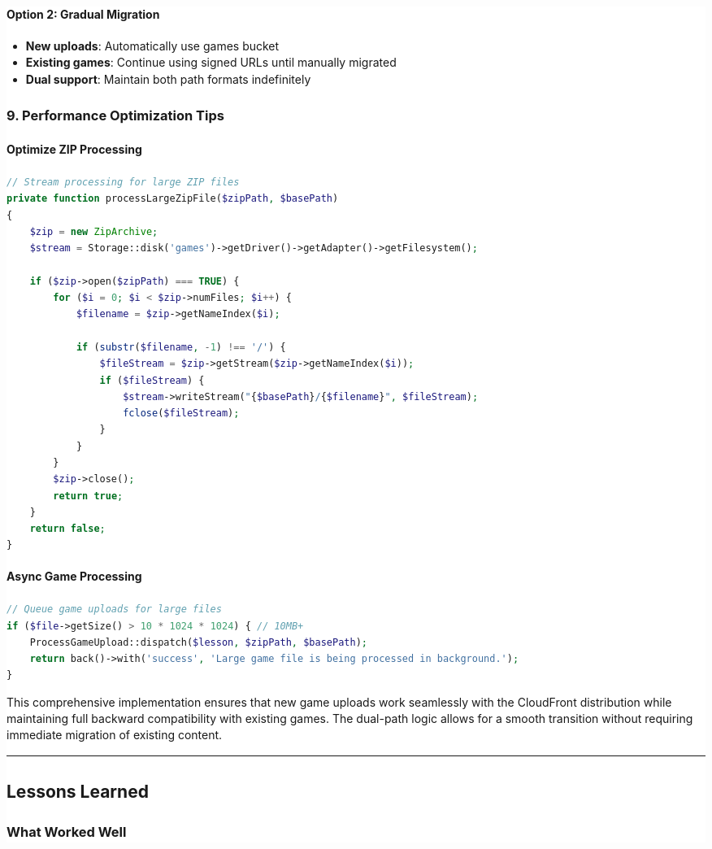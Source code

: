 #### Option 2: Gradual Migration
- **New uploads**: Automatically use games bucket
- **Existing games**: Continue using signed URLs until manually migrated
- **Dual support**: Maintain both path formats indefinitely

### 9. Performance Optimization Tips

#### Optimize ZIP Processing
```php
// Stream processing for large ZIP files
private function processLargeZipFile($zipPath, $basePath)
{
    $zip = new ZipArchive;
    $stream = Storage::disk('games')->getDriver()->getAdapter()->getFilesystem();
    
    if ($zip->open($zipPath) === TRUE) {
        for ($i = 0; $i < $zip->numFiles; $i++) {
            $filename = $zip->getNameIndex($i);
            
            if (substr($filename, -1) !== '/') {
                $fileStream = $zip->getStream($zip->getNameIndex($i));
                if ($fileStream) {
                    $stream->writeStream("{$basePath}/{$filename}", $fileStream);
                    fclose($fileStream);
                }
            }
        }
        $zip->close();
        return true;
    }
    return false;
}
```

#### Async Game Processing
```php
// Queue game uploads for large files
if ($file->getSize() > 10 * 1024 * 1024) { // 10MB+
    ProcessGameUpload::dispatch($lesson, $zipPath, $basePath);
    return back()->with('success', 'Large game file is being processed in background.');
}
```

This comprehensive implementation ensures that new game uploads work seamlessly with the CloudFront distribution while maintaining full backward compatibility with existing games. The dual-path logic allows for a smooth transition without requiring immediate migration of existing content.

---

## Lessons Learned

### What Worked Well
